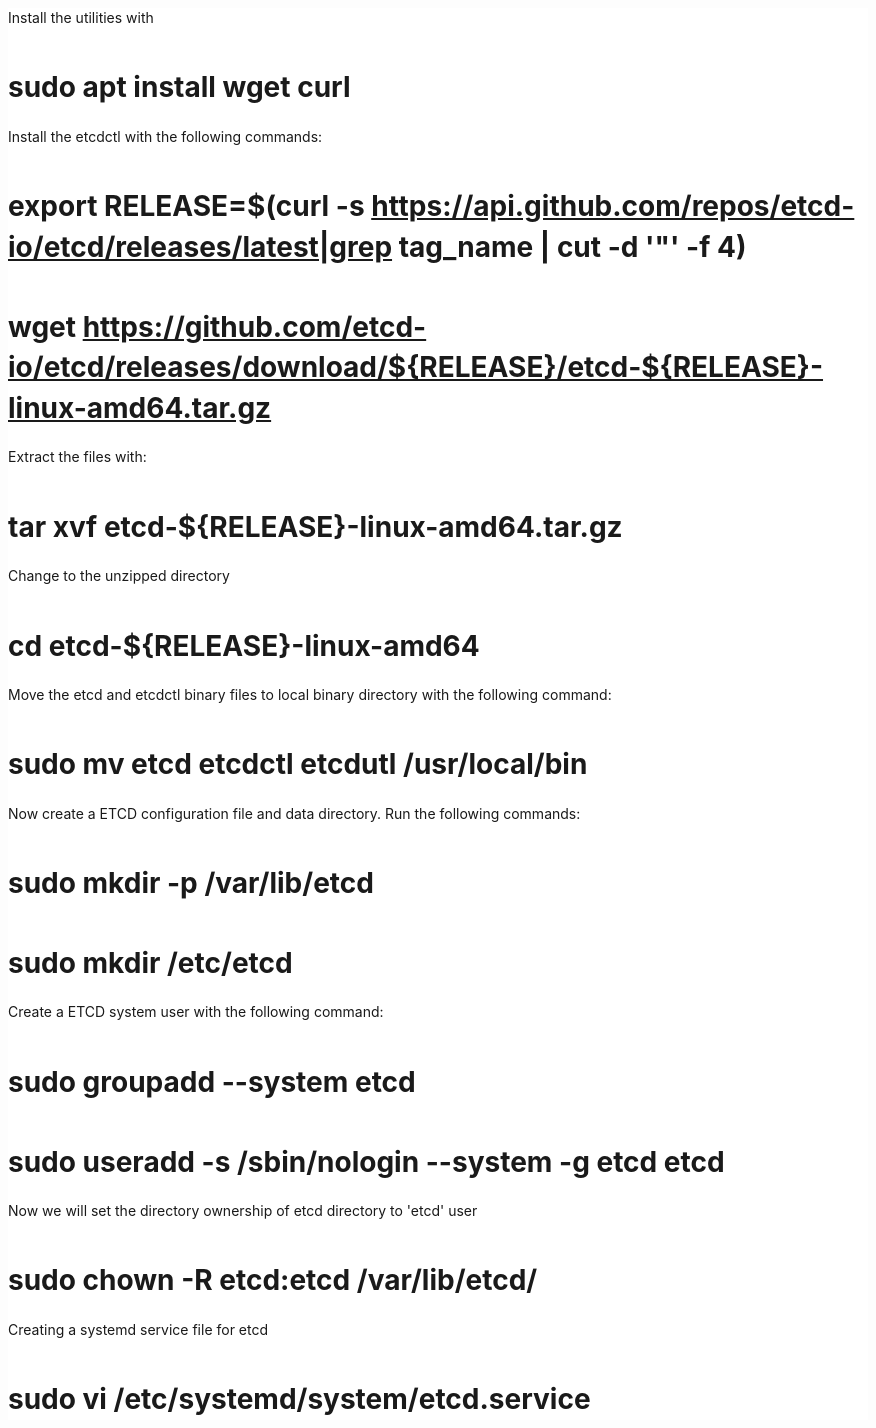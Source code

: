 Install the utilities with

# sudo apt install wget curl


Install the etcdctl with the following commands:

# export RELEASE=$(curl -s https://api.github.com/repos/etcd-io/etcd/releases/latest|grep tag_name | cut -d '"' -f 4)

# wget https://github.com/etcd-io/etcd/releases/download/${RELEASE}/etcd-${RELEASE}-linux-amd64.tar.gz

Extract the files with:

# tar xvf etcd-${RELEASE}-linux-amd64.tar.gz

Change to the unzipped directory

# cd etcd-${RELEASE}-linux-amd64

Move the etcd and etcdctl binary files to local binary directory with the following command:

# sudo mv etcd etcdctl etcdutl /usr/local/bin

Now create a ETCD configuration file and data directory. Run the following commands:

# sudo mkdir -p /var/lib/etcd
# sudo mkdir /etc/etcd

Create a ETCD system user with the following command:

# sudo groupadd --system etcd
# sudo useradd -s /sbin/nologin --system -g etcd etcd

Now we will set the directory ownership of etcd directory to 'etcd' user

# sudo chown -R etcd:etcd /var/lib/etcd/

Creating a systemd service file for etcd

# sudo vi /etc/systemd/system/etcd.service
